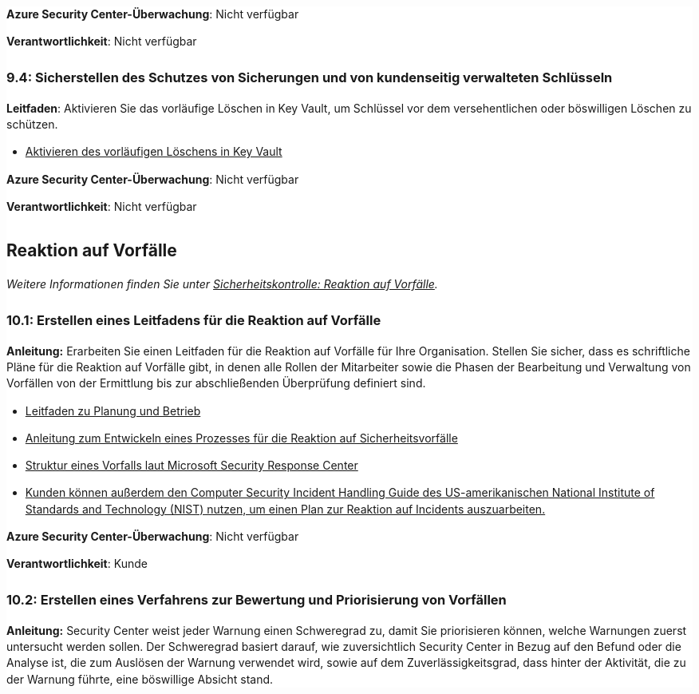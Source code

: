 **Azure Security Center-Überwachung**: Nicht verfügbar

**Verantwortlichkeit**: Nicht verfügbar

### <a name="94-ensure-protection-of-backups-and-customer-managed-keys"></a>9.4: Sicherstellen des Schutzes von Sicherungen und von kundenseitig verwalteten Schlüsseln

**Leitfaden**: Aktivieren Sie das vorläufige Löschen in Key Vault, um Schlüssel vor dem versehentlichen oder böswilligen Löschen zu schützen.

* [Aktivieren des vorläufigen Löschens in Key Vault](../storage/blobs/soft-delete-blob-overview.md?tabs=azure-portal)

**Azure Security Center-Überwachung**: Nicht verfügbar

**Verantwortlichkeit**: Nicht verfügbar

## <a name="incident-response"></a>Reaktion auf Vorfälle

*Weitere Informationen finden Sie unter [Sicherheitskontrolle: Reaktion auf Vorfälle](../security/benchmarks/security-control-incident-response.md).*

### <a name="101-create-an-incident-response-guide"></a>10.1: Erstellen eines Leitfadens für die Reaktion auf Vorfälle

**Anleitung:** Erarbeiten Sie einen Leitfaden für die Reaktion auf Vorfälle für Ihre Organisation. Stellen Sie sicher, dass es schriftliche Pläne für die Reaktion auf Vorfälle gibt, in denen alle Rollen der Mitarbeiter sowie die Phasen der Bearbeitung und Verwaltung von Vorfällen von der Ermittlung bis zur abschließenden Überprüfung definiert sind.

* [Leitfaden zu Planung und Betrieb](../security-center/security-center-planning-and-operations-guide.md)

* [Anleitung zum Entwickeln eines Prozesses für die Reaktion auf Sicherheitsvorfälle](https://msrc-blog.microsoft.com/2019/07/01/inside-the-msrc-building-your-own-security-incident-response-process/)

* [Struktur eines Vorfalls laut Microsoft Security Response Center](https://msrc-blog.microsoft.com/2019/07/01/inside-the-msrc-building-your-own-security-incident-response-process/)

* [Kunden können außerdem den Computer Security Incident Handling Guide des US-amerikanischen National Institute of Standards and Technology (NIST) nutzen, um einen Plan zur Reaktion auf Incidents auszuarbeiten.](https://nvlpubs.nist.gov/nistpubs/SpecialPublications/NIST.SP.800-61r2.pdf)

**Azure Security Center-Überwachung**: Nicht verfügbar

**Verantwortlichkeit**: Kunde

### <a name="102-create-an-incident-scoring-and-prioritization-procedure"></a>10.2: Erstellen eines Verfahrens zur Bewertung und Priorisierung von Vorfällen

**Anleitung:** Security Center weist jeder Warnung einen Schweregrad zu, damit Sie priorisieren können, welche Warnungen zuerst untersucht werden sollen. Der Schweregrad basiert darauf, wie zuversichtlich Security Center in Bezug auf den Befund oder die Analyse ist, die zum Auslösen der Warnung verwendet wird, sowie auf dem Zuverlässigkeitsgrad, dass hinter der Aktivität, die zu der Warnung führte, eine böswillige Absicht stand.
